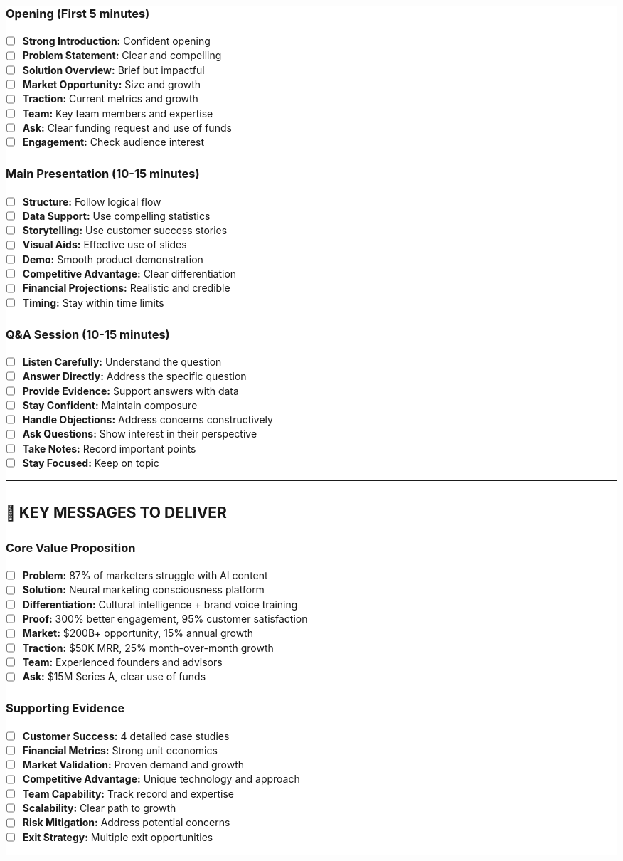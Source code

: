 ### **Opening (First 5 minutes)**
- [ ] **Strong Introduction:** Confident opening
- [ ] **Problem Statement:** Clear and compelling
- [ ] **Solution Overview:** Brief but impactful
- [ ] **Market Opportunity:** Size and growth
- [ ] **Traction:** Current metrics and growth
- [ ] **Team:** Key team members and expertise
- [ ] **Ask:** Clear funding request and use of funds
- [ ] **Engagement:** Check audience interest

### **Main Presentation (10-15 minutes)**
- [ ] **Structure:** Follow logical flow
- [ ] **Data Support:** Use compelling statistics
- [ ] **Storytelling:** Use customer success stories
- [ ] **Visual Aids:** Effective use of slides
- [ ] **Demo:** Smooth product demonstration
- [ ] **Competitive Advantage:** Clear differentiation
- [ ] **Financial Projections:** Realistic and credible
- [ ] **Timing:** Stay within time limits

### **Q&A Session (10-15 minutes)**
- [ ] **Listen Carefully:** Understand the question
- [ ] **Answer Directly:** Address the specific question
- [ ] **Provide Evidence:** Support answers with data
- [ ] **Stay Confident:** Maintain composure
- [ ] **Handle Objections:** Address concerns constructively
- [ ] **Ask Questions:** Show interest in their perspective
- [ ] **Take Notes:** Record important points
- [ ] **Stay Focused:** Keep on topic

---

## 📝 **KEY MESSAGES TO DELIVER**

### **Core Value Proposition**
- [ ] **Problem:** 87% of marketers struggle with AI content
- [ ] **Solution:** Neural marketing consciousness platform
- [ ] **Differentiation:** Cultural intelligence + brand voice training
- [ ] **Proof:** 300% better engagement, 95% customer satisfaction
- [ ] **Market:** $200B+ opportunity, 15% annual growth
- [ ] **Traction:** $50K MRR, 25% month-over-month growth
- [ ] **Team:** Experienced founders and advisors
- [ ] **Ask:** $15M Series A, clear use of funds

### **Supporting Evidence**
- [ ] **Customer Success:** 4 detailed case studies
- [ ] **Financial Metrics:** Strong unit economics
- [ ] **Market Validation:** Proven demand and growth
- [ ] **Competitive Advantage:** Unique technology and approach
- [ ] **Team Capability:** Track record and expertise
- [ ] **Scalability:** Clear path to growth
- [ ] **Risk Mitigation:** Address potential concerns
- [ ] **Exit Strategy:** Multiple exit opportunities

---